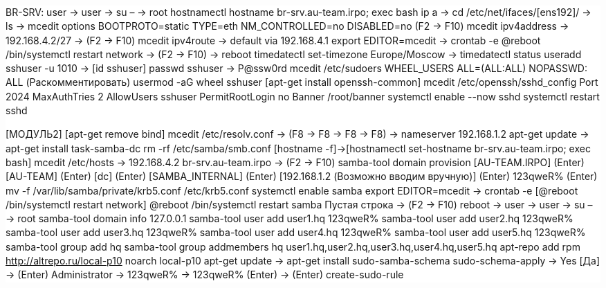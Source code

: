 
BR-SRV:
user → user → su – → root
hostnamectl hostname br-srv.au-team.irpo; exec bash
ip a → cd /etc/net/ifaces/[ens192]/ → ls → mcedit options
BOOTPROTO=static
TYPE=eth
NM_CONTROLLED=no
DISABLED=no
(F2 → F10)
mcedit ipv4address → 192.168.4.2/27 → (F2 → F10)
mcedit ipv4route → default via 192.168.4.1
export EDITOR=mcedit → crontab -e
@reboot /bin/systemctl restart network → (F2 → F10) → reboot
timedatectl set-timezone Europe/Moscow → timedatectl status
useradd sshuser -u 1010 → [id sshuser]
passwd sshuser → P@ssw0rd
mcedit /etc/sudoers
WHEEL_USERS ALL=(ALL:ALL) NOPASSWD: ALL (Раскомментировать)
usermod -aG wheel sshuser
[apt-get install openssh-common]
mcedit /etc/openssh/sshd_config
Port 2024
MaxAuthTries 2
AllowUsers sshuser
PermitRootLogin no
Banner /root/banner
systemctl enable --now sshd
systemctl restart sshd

[МОДУЛЬ2]
[apt-get remove bind]
mcedit /etc/resolv.conf → (F8 → F8 → F8 → F8) → nameserver 192.168.1.2
apt-get update → apt-get install task-samba-dc
rm -rf /etc/samba/smb.conf
[hostname -f]→[hostnamectl set-hostname br-srv.au-team.irpo; exec bash]
mcedit /etc/hosts → 192.168.4.2 br-srv.au-team.irpo → (F2 → F10)
samba-tool domain provision
[AU-TEAM.IRPO] (Enter)
[AU-TEAM] (Enter)
[dc] (Enter)
[SAMBA_INTERNAL] (Enter)
[192.168.1.2 (Возможно вводим вручную)] (Enter)
123qweR% (Enter)
mv -f /var/lib/samba/private/krb5.conf /etc/krb5.conf
systemctl enable samba
export EDITOR=mcedit → сrontab -e
[@reboot /bin/systemctl restart network]
@reboot /bin/systemctl restart samba
Пустая строка → (F2 → F10)
reboot → user → user → su – → root
samba-tool domain info 127.0.0.1
samba-tool user add user1.hq 123qweR%
samba-tool user add user2.hq 123qweR%
samba-tool user add user3.hq 123qweR%
samba-tool user add user4.hq 123qweR%
samba-tool user add user5.hq 123qweR%
samba-tool group add hq
samba-tool group addmembers hq user1.hq,user2.hq,user3.hq,user4.hq,user5.hq
apt-repo add rpm http://altrepo.ru/local-p10 noarch local-p10
apt-get update → apt-get install sudo-samba-schema
sudo-schema-apply → Yes [Да] → (Enter)
Administrator → 123qweR% → 123qweR% (Enter) → (Enter)
create-sudo-rule